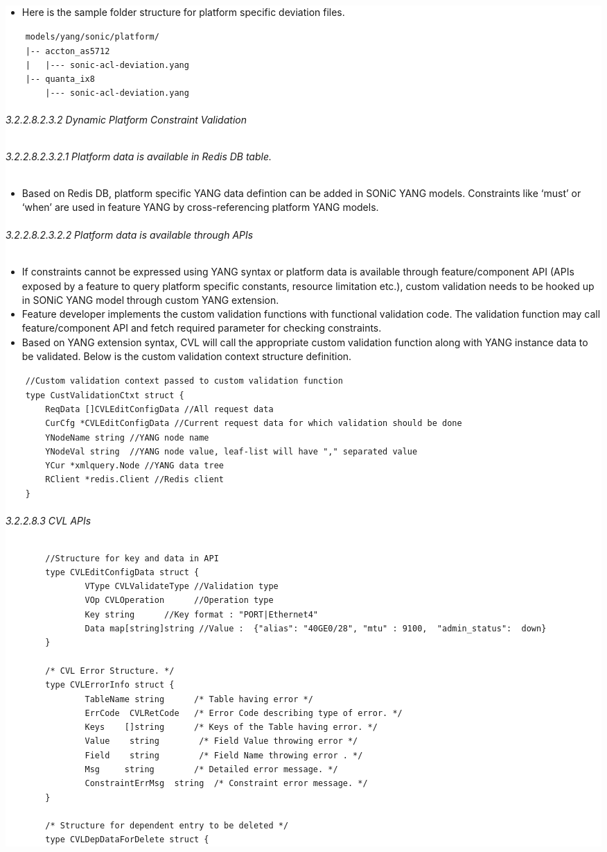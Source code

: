 * Here is the sample folder structure for platform specific deviation files.
```
	models/yang/sonic/platform/
	|-- accton_as5712
	|   |--- sonic-acl-deviation.yang
	|-- quanta_ix8
	    |--- sonic-acl-deviation.yang
```

###### 3.2.2.8.2.3.2  Dynamic Platform Constraint Validation

###### 3.2.2.8.2.3.2.1 Platform data is available in Redis DB table.

* Based on Redis DB, platform specific YANG data defintion can be added in SONiC YANG models. Constraints like ‘must’ or ‘when’ are used in feature YANG by cross-referencing platform YANG models.

###### 3.2.2.8.2.3.2.2 Platform data is available through APIs

* If constraints cannot be expressed using YANG syntax or platform data is available through feature/component API (APIs exposed by a feature to query platform specific constants, resource limitation etc.), custom validation needs to be hooked up in SONiC YANG model through custom YANG extension.
* Feature developer implements the custom validation functions with functional validation code. The validation function may call feature/component API and fetch required parameter for checking constraints.
* Based on YANG extension syntax, CVL will call the appropriate custom validation function along with YANG instance data to be validated. Below is the custom validation context structure definition.

```
	//Custom validation context passed to custom validation function
	type CustValidationCtxt struct {
		ReqData []CVLEditConfigData //All request data
		CurCfg *CVLEditConfigData //Current request data for which validation should be done
		YNodeName string //YANG node name
		YNodeVal string  //YANG node value, leaf-list will have "," separated value
		YCur *xmlquery.Node //YANG data tree
		RClient *redis.Client //Redis client
	}
```

###### 3.2.2.8.3 CVL APIs

```
        //Structure for key and data in API
        type CVLEditConfigData struct {
                VType CVLValidateType //Validation type
                VOp CVLOperation      //Operation type
                Key string      //Key format : "PORT|Ethernet4"
                Data map[string]string //Value :  {"alias": "40GE0/28", "mtu" : 9100,  "admin_status":  down}
        }

        /* CVL Error Structure. */
        type CVLErrorInfo struct {
                TableName string      /* Table having error */
                ErrCode  CVLRetCode   /* Error Code describing type of error. */
                Keys    []string      /* Keys of the Table having error. */
                Value    string        /* Field Value throwing error */
                Field	 string        /* Field Name throwing error . */
                Msg     string        /* Detailed error message. */
                ConstraintErrMsg  string  /* Constraint error message. */
        }

        /* Structure for dependent entry to be deleted */
        type CVLDepDataForDelete struct {
```
